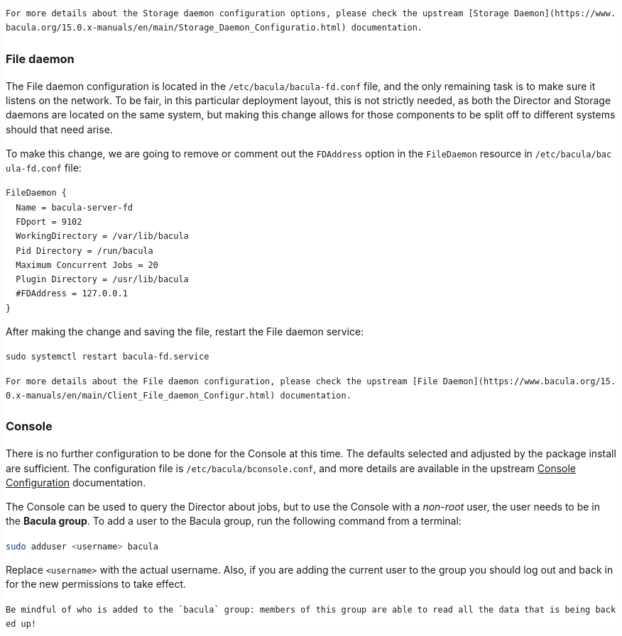```{tip}
For more details about the Storage daemon configuration options, please check the upstream [Storage Daemon](https://www.bacula.org/15.0.x-manuals/en/main/Storage_Daemon_Configuratio.html) documentation.
```

### File daemon
The File daemon configuration is located in the `/etc/bacula/bacula-fd.conf` file, and the only remaining task is to make sure it listens on the network. To be fair, in this particular deployment layout, this is not strictly needed, as both the Director and Storage daemons are located on the same system, but making this change allows for those components to be split off to different systems should that need arise.

To make this change, we are going to remove or comment out the `FDAddress` option in the `FileDaemon` resource in `/etc/bacula/bacula-fd.conf` file:
```
FileDaemon {
  Name = bacula-server-fd
  FDport = 9102
  WorkingDirectory = /var/lib/bacula
  Pid Directory = /run/bacula
  Maximum Concurrent Jobs = 20
  Plugin Directory = /usr/lib/bacula
  #FDAddress = 127.0.0.1
}
```
After making the change and saving the file, restart the File daemon service:
```
sudo systemctl restart bacula-fd.service
```

```{tip}
For more details about the File daemon configuration, please check the upstream [File Daemon](https://www.bacula.org/15.0.x-manuals/en/main/Client_File_daemon_Configur.html) documentation.
```


### Console
There is no further configuration to be done for the Console at this time. The defaults selected and adjusted by the package install are sufficient. The configuration file is `/etc/bacula/bconsole.conf`, and more details are available in the upstream [Console Configuration](https://www.bacula.org/15.0.x-manuals/en/main/Console_Configuration.html) documentation.

The Console can be used to query the Director about jobs, but to use the Console with a *non-root* user, the user needs to be in the **Bacula group**. To add a user to the Bacula group, run the following command from a terminal:

```bash
sudo adduser <username> bacula
```
Replace `<username>` with the actual username. Also, if you are adding the current user to the group you should log out and back in for the new permissions to take effect.

```{warning}
Be mindful of who is added to the `bacula` group: members of this group are able to read all the data that is being backed up!
```
